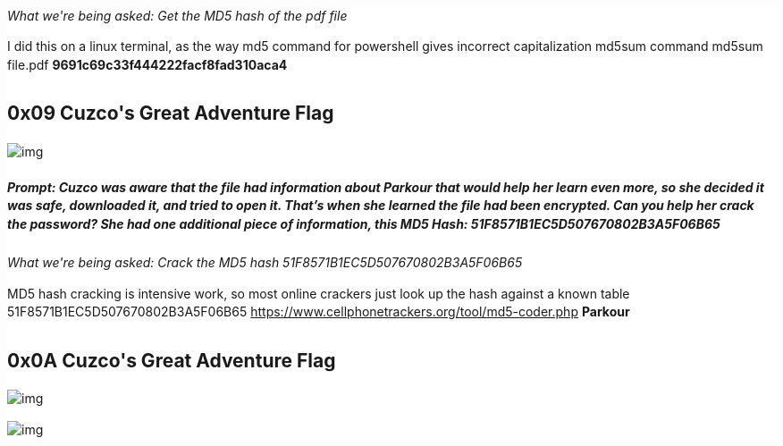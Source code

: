 *What we're being asked: Get the MD5 hash of the pdf file*

I did this on a linux terminal, as the way md5 command for powershell gives incorrect capitalization
md5sum command
md5sum file.pdf
**9691c69c33f444222facf8fad310aca4**



## 0x09 Cuzco's Great Adventure Flag

![img](https://lh5.googleusercontent.com/Jg7c1fXM8XCK66AzRfgRG57iL6WSdFRZJMhzTl2F1zNe0KrFqTQkjrROBAmwiKOtw8QV02jnGjp6peuH_hjxAK9x2sPsFBQnZDWZVr4uNayiYfWpgf1zDzK_qtglvJRp88XbdR32)

##### Prompt: Cuzco was aware that the file had information about Parkour that would help her learn even more, so she decided it was safe, downloaded it, and tried to open it. That’s when she learned the file had been encrypted. Can you help her crack the password? She had one additional piece of information, this MD5 Hash: 51F8571B1EC5D507670802B3A5F06B65

*What we're being asked: Crack the MD5 hash 51F8571B1EC5D507670802B3A5F06B65*

MD5 hash cracking is intensive work, so most online crackers just look up the hash against a known table
51F8571B1EC5D507670802B3A5F06B65
https://www.cellphonetrackers.org/tool/md5-coder.php
**Parkour**



## 0x0A Cuzco's Great Adventure Flag

![img](https://lh4.googleusercontent.com/aRy4nM7Y353bUQJp9Lyw0jJ0UqBIiLuNkqg5ttmIG7tnhB2jXAmkWTcpNbGi1B7su66JHbNy1cO16HQ-XsnLxeF2rmKoa1Z5UCBaAaNaFv7glsXJaH3Qbhf_p1O57eWPVtEf6qY-)

![img](https://lh3.googleusercontent.com/ttHyglnpbq35B-SIo_WcokAlyLhdXnqQZ4-DIxf8tJMQDz2kdlJMm4GO47HN5_dbqS26JJNO9ia6zv5Y-EpSMPi4fArRbM4icWyMAFQnjD9OgFTUfftmLWNNZ_RTmts-V5abCVkY)
